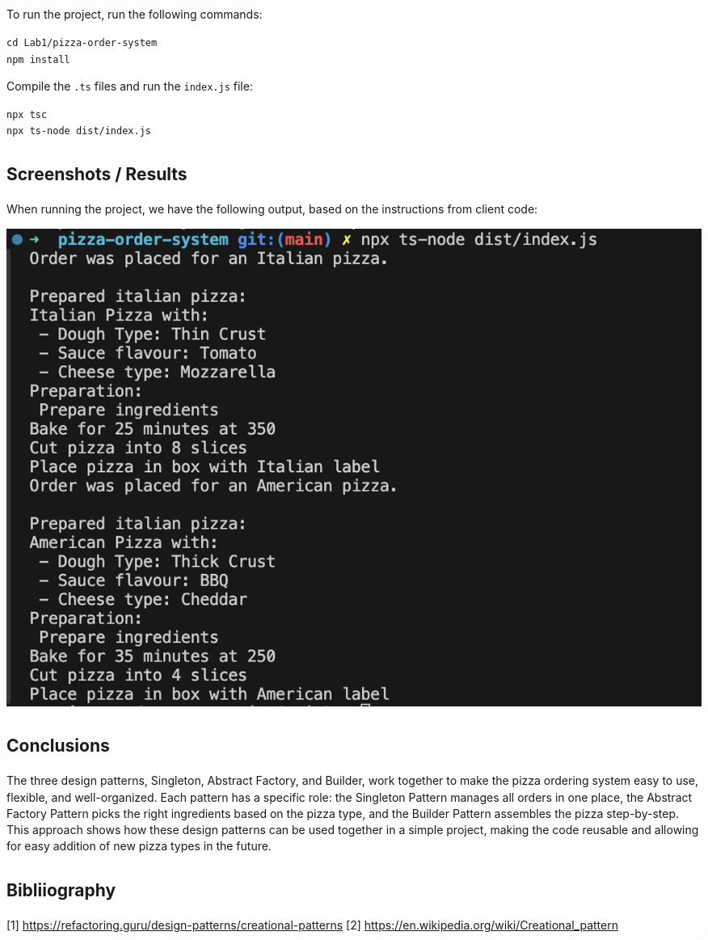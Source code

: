 To run the project, run the following commands:

```
cd Lab1/pizza-order-system
npm install
```

Compile the `.ts` files and run the `index.js` file:

```
npx tsc
npx ts-node dist/index.js
```

## Screenshots / Results

When running the project, we have the following output, based on the instructions from client code:

![alt text](image.png)

## Conclusions

The three design patterns, Singleton, Abstract Factory, and Builder, work together to make the pizza ordering system easy to use, flexible, and well-organized. Each pattern has a specific role: the Singleton Pattern manages all orders in one place, the Abstract Factory Pattern picks the right ingredients based on the pizza type, and the Builder Pattern assembles the pizza step-by-step. This approach shows how these design patterns can be used together in a simple project, making the code reusable and allowing for easy addition of new pizza types in the future.

## Bibliiography

[1] https://refactoring.guru/design-patterns/creational-patterns
[2] https://en.wikipedia.org/wiki/Creational_pattern
